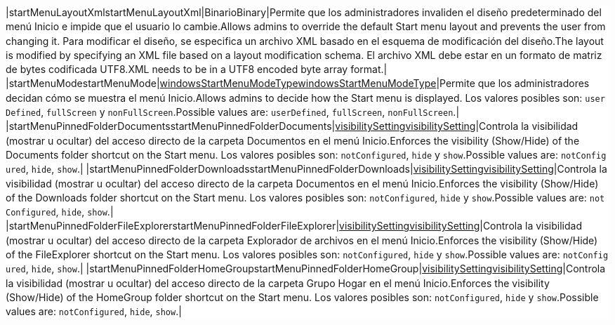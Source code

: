 |<span data-ttu-id="3b28a-491">startMenuLayoutXml</span><span class="sxs-lookup"><span data-stu-id="3b28a-491">startMenuLayoutXml</span></span>|<span data-ttu-id="3b28a-492">Binario</span><span class="sxs-lookup"><span data-stu-id="3b28a-492">Binary</span></span>|<span data-ttu-id="3b28a-493">Permite que los administradores invaliden el diseño predeterminado del menú Inicio e impide que el usuario lo cambie.</span><span class="sxs-lookup"><span data-stu-id="3b28a-493">Allows admins to override the default Start menu layout and prevents the user from changing it.</span></span> <span data-ttu-id="3b28a-494">Para modificar el diseño, se especifica un archivo XML basado en el esquema de modificación del diseño.</span><span class="sxs-lookup"><span data-stu-id="3b28a-494">The layout is modified by specifying an XML file based on a layout modification schema.</span></span> <span data-ttu-id="3b28a-495">El archivo XML debe estar en un formato de matriz de bytes codificada UTF8.</span><span class="sxs-lookup"><span data-stu-id="3b28a-495">XML needs to be in a UTF8 encoded byte array format.</span></span>|
|<span data-ttu-id="3b28a-496">startMenuMode</span><span class="sxs-lookup"><span data-stu-id="3b28a-496">startMenuMode</span></span>|[<span data-ttu-id="3b28a-497">windowsStartMenuModeType</span><span class="sxs-lookup"><span data-stu-id="3b28a-497">windowsStartMenuModeType</span></span>](../resources/intune-deviceconfig-windowsstartmenumodetype.md)|<span data-ttu-id="3b28a-498">Permite que los administradores decidan cómo se muestra el menú Inicio.</span><span class="sxs-lookup"><span data-stu-id="3b28a-498">Allows admins to decide how the Start menu is displayed.</span></span> <span data-ttu-id="3b28a-499">Los valores posibles son: `userDefined`, `fullScreen` y `nonFullScreen`.</span><span class="sxs-lookup"><span data-stu-id="3b28a-499">Possible values are: `userDefined`, `fullScreen`, `nonFullScreen`.</span></span>|
|<span data-ttu-id="3b28a-500">startMenuPinnedFolderDocuments</span><span class="sxs-lookup"><span data-stu-id="3b28a-500">startMenuPinnedFolderDocuments</span></span>|[<span data-ttu-id="3b28a-501">visibilitySetting</span><span class="sxs-lookup"><span data-stu-id="3b28a-501">visibilitySetting</span></span>](../resources/intune-deviceconfig-visibilitysetting.md)|<span data-ttu-id="3b28a-502">Controla la visibilidad (mostrar u ocultar) del acceso directo de la carpeta Documentos en el menú Inicio.</span><span class="sxs-lookup"><span data-stu-id="3b28a-502">Enforces the visibility (Show/Hide) of the Documents folder shortcut on the Start menu.</span></span> <span data-ttu-id="3b28a-503">Los valores posibles son: `notConfigured`, `hide` y `show`.</span><span class="sxs-lookup"><span data-stu-id="3b28a-503">Possible values are: `notConfigured`, `hide`, `show`.</span></span>|
|<span data-ttu-id="3b28a-504">startMenuPinnedFolderDownloads</span><span class="sxs-lookup"><span data-stu-id="3b28a-504">startMenuPinnedFolderDownloads</span></span>|[<span data-ttu-id="3b28a-505">visibilitySetting</span><span class="sxs-lookup"><span data-stu-id="3b28a-505">visibilitySetting</span></span>](../resources/intune-deviceconfig-visibilitysetting.md)|<span data-ttu-id="3b28a-506">Controla la visibilidad (mostrar u ocultar) del acceso directo de la carpeta Documentos en el menú Inicio.</span><span class="sxs-lookup"><span data-stu-id="3b28a-506">Enforces the visibility (Show/Hide) of the Downloads folder shortcut on the Start menu.</span></span> <span data-ttu-id="3b28a-507">Los valores posibles son: `notConfigured`, `hide` y `show`.</span><span class="sxs-lookup"><span data-stu-id="3b28a-507">Possible values are: `notConfigured`, `hide`, `show`.</span></span>|
|<span data-ttu-id="3b28a-508">startMenuPinnedFolderFileExplorer</span><span class="sxs-lookup"><span data-stu-id="3b28a-508">startMenuPinnedFolderFileExplorer</span></span>|[<span data-ttu-id="3b28a-509">visibilitySetting</span><span class="sxs-lookup"><span data-stu-id="3b28a-509">visibilitySetting</span></span>](../resources/intune-deviceconfig-visibilitysetting.md)|<span data-ttu-id="3b28a-510">Controla la visibilidad (mostrar u ocultar) del acceso directo de la carpeta Explorador de archivos en el menú Inicio.</span><span class="sxs-lookup"><span data-stu-id="3b28a-510">Enforces the visibility (Show/Hide) of the FileExplorer shortcut on the Start menu.</span></span> <span data-ttu-id="3b28a-511">Los valores posibles son: `notConfigured`, `hide` y `show`.</span><span class="sxs-lookup"><span data-stu-id="3b28a-511">Possible values are: `notConfigured`, `hide`, `show`.</span></span>|
|<span data-ttu-id="3b28a-512">startMenuPinnedFolderHomeGroup</span><span class="sxs-lookup"><span data-stu-id="3b28a-512">startMenuPinnedFolderHomeGroup</span></span>|[<span data-ttu-id="3b28a-513">visibilitySetting</span><span class="sxs-lookup"><span data-stu-id="3b28a-513">visibilitySetting</span></span>](../resources/intune-deviceconfig-visibilitysetting.md)|<span data-ttu-id="3b28a-514">Controla la visibilidad (mostrar u ocultar) del acceso directo de la carpeta Grupo Hogar en el menú Inicio.</span><span class="sxs-lookup"><span data-stu-id="3b28a-514">Enforces the visibility (Show/Hide) of the HomeGroup folder shortcut on the Start menu.</span></span> <span data-ttu-id="3b28a-515">Los valores posibles son: `notConfigured`, `hide` y `show`.</span><span class="sxs-lookup"><span data-stu-id="3b28a-515">Possible values are: `notConfigured`, `hide`, `show`.</span></span>|